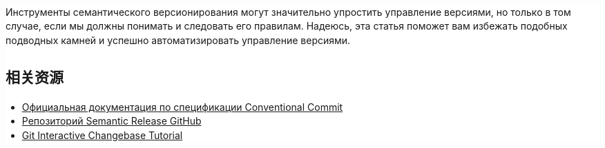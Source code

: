 Инструменты семантического версионирования могут значительно упростить управление версиями, но только в том случае, если мы должны понимать и следовать его правилам. Надеюсь, эта статья поможет вам избежать подобных подводных камней и успешно автоматизировать управление версиями.

## 相关资源

- [Официальная документация по спецификации Conventional Commit](https://www.conventionalcommits.org/zh-hans/v1.0.0/)
- [Репозиторий Semantic Release GitHub](https://github.com/semantic-release/semantic-release)
- [Git Interactive Changebase Tutorial](https://git-scm.com/book/zh/v2/Git-%E5%B7%A5%E5%85%B7-%E9%87%8D%E5%86%99%E5%8E%86%E5%8F%B2)